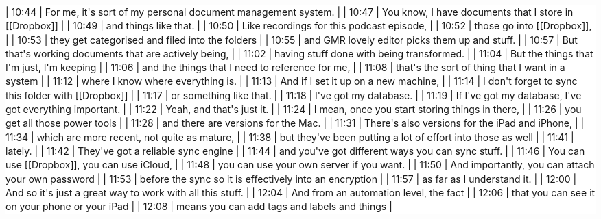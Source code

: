 | 10:44      | For me, it's sort of my personal document management system.      |
| 10:47      | You know, I have documents that I store in [[Dropbox]]                |
| 10:49      | and things like that.                                             |
| 10:50      | Like recordings for this podcast episode,                         |
| 10:52      | those go into [[Dropbox]],                                            |
| 10:53      | they get categorised and filed into the folders                   |
| 10:55      | and GMR lovely editor picks them up and stuff.                    |
| 10:57      | But that's working documents that are actively being,             |
| 11:02      | having stuff done with being transformed.                         |
| 11:04      | But the things that I'm just, I'm keeping                         |
| 11:06      | and the things that I need to reference for me,                   |
| 11:08      | that's the sort of thing that I want in a system                  |
| 11:12      | where I know where everything is.                                 |
| 11:13      | And if I set it up on a new machine,                              |
| 11:14      | I don't forget to sync this folder with [[Dropbox]]                   |
| 11:17      | or something like that.                                           |
| 11:18      | I've got my database.                                             |
| 11:19      | If I've got my database, I've got everything important.           |
| 11:22      | Yeah, and that's just it.                                         |
| 11:24      | I mean, once you start storing things in there,                   |
| 11:26      | you get all those power tools                                     |
| 11:28      | and there are versions for the Mac.                               |
| 11:31      | There's also versions for the iPad and iPhone,                    |
| 11:34      | which are more recent, not quite as mature,                       |
| 11:38      | but they've been putting a lot of effort into those as well       |
| 11:41      | lately.                                                           |
| 11:42      | They've got a reliable sync engine                                |
| 11:44      | and you've got different ways you can sync stuff.                 |
| 11:46      | You can use [[Dropbox]], you can use iCloud,                          |
| 11:48      | you can use your own server if you want.                          |
| 11:50      | And importantly, you can attach your own password                 |
| 11:53      | before the sync so it is effectively into an encryption           |
| 11:57      | as far as I understand it.                                        |
| 12:00      | And so it's just a great way to work with all this stuff.         |
| 12:04      | And from an automation level, the fact                            |
| 12:06      | that you can see it on your phone or your iPad                    |
| 12:08      | means you can add tags and labels and things                      |